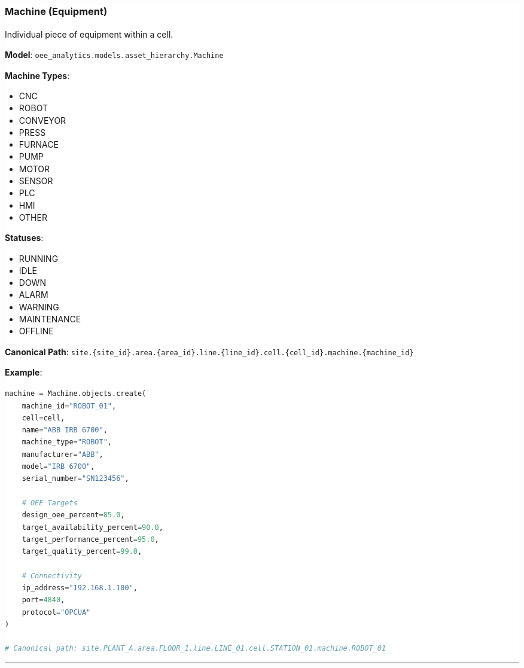 ### Machine (Equipment)

Individual piece of equipment within a cell.

**Model**: `oee_analytics.models.asset_hierarchy.Machine`

**Machine Types**:
- CNC
- ROBOT
- CONVEYOR
- PRESS
- FURNACE
- PUMP
- MOTOR
- SENSOR
- PLC
- HMI
- OTHER

**Statuses**:
- RUNNING
- IDLE
- DOWN
- ALARM
- WARNING
- MAINTENANCE
- OFFLINE

**Canonical Path**: `site.{site_id}.area.{area_id}.line.{line_id}.cell.{cell_id}.machine.{machine_id}`

**Example**:
```python
machine = Machine.objects.create(
    machine_id="ROBOT_01",
    cell=cell,
    name="ABB IRB 6700",
    machine_type="ROBOT",
    manufacturer="ABB",
    model="IRB 6700",
    serial_number="SN123456",

    # OEE Targets
    design_oee_percent=85.0,
    target_availability_percent=90.0,
    target_performance_percent=95.0,
    target_quality_percent=99.0,

    # Connectivity
    ip_address="192.168.1.100",
    port=4840,
    protocol="OPCUA"
)

# Canonical path: site.PLANT_A.area.FLOOR_1.line.LINE_01.cell.STATION_01.machine.ROBOT_01
```

---